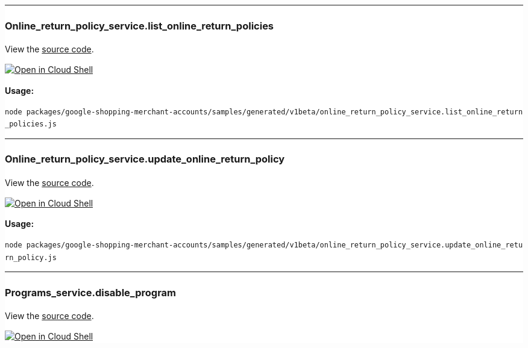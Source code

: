 
-----




### Online_return_policy_service.list_online_return_policies

View the [source code](https://github.com/googleapis/google-cloud-node/blob/main/packages/google-shopping-merchant-accounts/samples/generated/v1beta/online_return_policy_service.list_online_return_policies.js).

[![Open in Cloud Shell][shell_img]](https://console.cloud.google.com/cloudshell/open?git_repo=https://github.com/googleapis/google-cloud-node&page=editor&open_in_editor=packages/google-shopping-merchant-accounts/samples/generated/v1beta/online_return_policy_service.list_online_return_policies.js,samples/README.md)

__Usage:__


`node packages/google-shopping-merchant-accounts/samples/generated/v1beta/online_return_policy_service.list_online_return_policies.js`


-----




### Online_return_policy_service.update_online_return_policy

View the [source code](https://github.com/googleapis/google-cloud-node/blob/main/packages/google-shopping-merchant-accounts/samples/generated/v1beta/online_return_policy_service.update_online_return_policy.js).

[![Open in Cloud Shell][shell_img]](https://console.cloud.google.com/cloudshell/open?git_repo=https://github.com/googleapis/google-cloud-node&page=editor&open_in_editor=packages/google-shopping-merchant-accounts/samples/generated/v1beta/online_return_policy_service.update_online_return_policy.js,samples/README.md)

__Usage:__


`node packages/google-shopping-merchant-accounts/samples/generated/v1beta/online_return_policy_service.update_online_return_policy.js`


-----




### Programs_service.disable_program

View the [source code](https://github.com/googleapis/google-cloud-node/blob/main/packages/google-shopping-merchant-accounts/samples/generated/v1beta/programs_service.disable_program.js).

[![Open in Cloud Shell][shell_img]](https://console.cloud.google.com/cloudshell/open?git_repo=https://github.com/googleapis/google-cloud-node&page=editor&open_in_editor=packages/google-shopping-merchant-accounts/samples/generated/v1beta/programs_service.disable_program.js,samples/README.md)


[//]: # "This README.md file is auto-generated, all changes to this file will be lost."
[//]: # "To regenerate it, use `python -m synthtool`."
[shell_img]: https://gstatic.com/cloudssh/images/open-btn.png
[shell_link]: https://console.cloud.google.com/cloudshell/open?git_repo=https://github.com/googleapis/google-cloud-node&page=editor&open_in_editor=samples/README.md
[product-docs]: https://developers.google.com/merchant/api